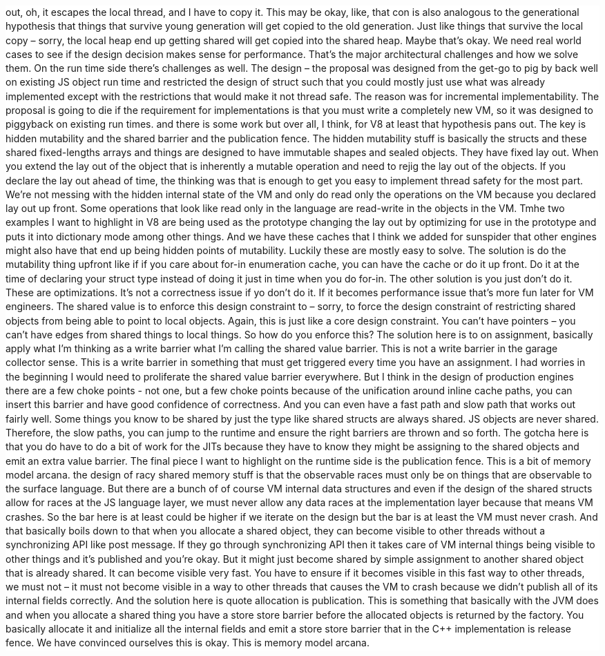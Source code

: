 out, oh, it escapes the local thread, and I have to copy it. This may be okay, like, that con is also analogous to the generational hypothesis that things that survive young generation will get copied to the old generation. Just like things that survive the local copy – sorry, the local heap end up getting shared will get copied into the shared heap. Maybe that’s okay. We need real world cases to see if the design decision makes sense for performance. That’s the major architectural challenges and how we solve them. On the run time side there’s challenges as well. The design – the proposal was designed from the get-go to pig by back well on existing JS object run time and restricted the design of struct such that you could mostly just use what was already implemented except with the restrictions that would make it not thread safe. The reason was for incremental implementability. The proposal is going to die if the requirement for implementations is that you must write a completely new VM, so it was designed to piggyback on existing run times. and there is some work but over all, I think, for V8 at least that hypothesis pans out. The key is hidden mutability and the shared barrier and the publication fence. The hidden mutability stuff is basically the structs and these shared fixed-lengths arrays and things are designed to have immutable shapes and sealed objects. They have fixed lay out. When you extend the lay out of the object that is inherently a mutable operation and need to rejig the lay out of the objects. If you declare the lay out ahead of time, the thinking was that is enough to get you easy to implement thread safety for the most part. We’re not messing with the hidden internal state of the VM and only do read only the operations on the VM because you declared lay out up front. Some operations that look like read only in the language are read-write in the objects in the VM. Tmhe two examples I want to highlight in V8 are being used as the prototype changing the lay out by optimizing for use in the prototype and puts it into dictionary mode among other things. And we have these caches that I think we added for sunspider that other engines might also have that end up being hidden points of mutability. Luckily these are mostly easy to solve. The solution is do the mutability thing upfront like if if you care about for-in enumeration cache, you can have the cache or do it up front. Do it at the time of declaring your struct type instead of doing it just in time when you do for-in. The other solution is you just don’t do it. These are optimizations. It’s not a correctness issue if yo don’t do it. If it becomes performance issue that’s more fun later for VM engineers. The shared value is to enforce this design constraint to – sorry, to force the design constraint of restricting shared objects from being able to point to local objects. Again, this is just like a core design constraint. You can’t have pointers – you can’t have edges from shared things to local things. So how do you enforce this? The solution here is to on assignment, basically apply what I’m thinking as a write barrier what I’m calling the shared value barrier. This is not a write barrier in the garage collector sense. This is a write barrier in something that must get triggered every time you have an assignment. I had worries in the beginning I would need to proliferate the shared value barrier everywhere. But I think in the design of production engines there are a few choke points - not one, but a few choke points because of the unification around inline cache paths, you can insert this barrier and have good confidence of correctness. And you can even have a fast path and slow path that works out fairly well. Some things you know to be shared by just the type like shared structs are always shared. JS objects are never shared. Therefore, the slow paths, you can jump to the runtime and ensure the right barriers are thrown and so forth. The gotcha here is that you do have to do a bit of work for the JITs because they have to know they might be assigning to the shared objects and emit an extra value barrier. The final piece I want to highlight on the runtime side is the publication fence. This is a bit of memory model arcana. the design of racy shared memory stuff is that the observable races must only be on things that are observable to the surface language. But there are a bunch of of course VM internal data structures and even if the design of the shared structs allow for races at the JS language layer, we must never allow any data races at the implementation layer because that means VM crashes. So the bar here is at least could be higher if we iterate on the design but the bar is at least the VM must never crash. And that basically boils down to that when you allocate a shared object, they can become visible to other threads without a synchronizing API like post message. If they go through synchronizing API then it takes care of VM internal things being visible to other things and it’s published and you’re okay. But it might just become shared by simple assignment to another shared object that is already shared. It can become visible very fast. You have to ensure if it becomes visible in this fast way to other threads, we must not – it must not become visible in a way to other threads that causes the VM to crash because we didn’t publish all of its internal fields correctly. And the solution here is quote allocation is publication. This is something that basically with the JVM does and when you allocate a shared thing you have a store store barrier before the allocated objects is returned by the factory. You basically allocate it and initialize all the internal fields and emit a store store barrier that in the C++ implementation is release fence. We have convinced ourselves this is okay. This is memory model arcana.
